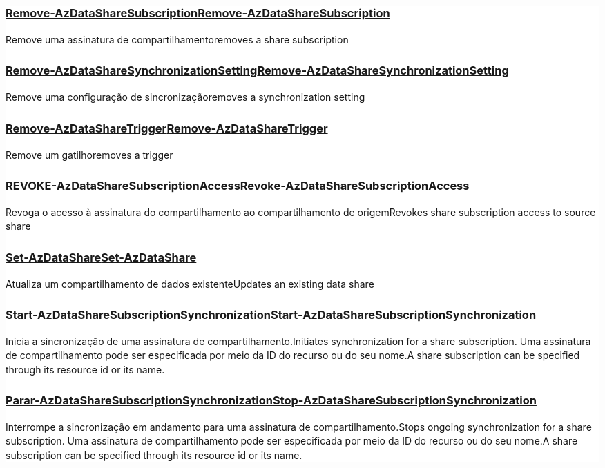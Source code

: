 ### [<span data-ttu-id="3c0ff-163">Remove-AzDataShareSubscription</span><span class="sxs-lookup"><span data-stu-id="3c0ff-163">Remove-AzDataShareSubscription</span></span>](Remove-AzDataShareSubscription.md)
<span data-ttu-id="3c0ff-164">Remove uma assinatura de compartilhamento</span><span class="sxs-lookup"><span data-stu-id="3c0ff-164">removes a share subscription</span></span>

### [<span data-ttu-id="3c0ff-165">Remove-AzDataShareSynchronizationSetting</span><span class="sxs-lookup"><span data-stu-id="3c0ff-165">Remove-AzDataShareSynchronizationSetting</span></span>](Remove-AzDataShareSynchronizationSetting.md)
<span data-ttu-id="3c0ff-166">Remove uma configuração de sincronização</span><span class="sxs-lookup"><span data-stu-id="3c0ff-166">removes a synchronization setting</span></span>

### [<span data-ttu-id="3c0ff-167">Remove-AzDataShareTrigger</span><span class="sxs-lookup"><span data-stu-id="3c0ff-167">Remove-AzDataShareTrigger</span></span>](Remove-AzDataShareTrigger.md)
<span data-ttu-id="3c0ff-168">Remove um gatilho</span><span class="sxs-lookup"><span data-stu-id="3c0ff-168">removes a trigger</span></span>

### [<span data-ttu-id="3c0ff-169">REVOKE-AzDataShareSubscriptionAccess</span><span class="sxs-lookup"><span data-stu-id="3c0ff-169">Revoke-AzDataShareSubscriptionAccess</span></span>](Revoke-AzDataShareSubscriptionAccess.md)
<span data-ttu-id="3c0ff-170">Revoga o acesso à assinatura do compartilhamento ao compartilhamento de origem</span><span class="sxs-lookup"><span data-stu-id="3c0ff-170">Revokes share subscription access to source share</span></span>

### [<span data-ttu-id="3c0ff-171">Set-AzDataShare</span><span class="sxs-lookup"><span data-stu-id="3c0ff-171">Set-AzDataShare</span></span>](Set-AzDataShare.md)
<span data-ttu-id="3c0ff-172">Atualiza um compartilhamento de dados existente</span><span class="sxs-lookup"><span data-stu-id="3c0ff-172">Updates an existing data share</span></span>

### [<span data-ttu-id="3c0ff-173">Start-AzDataShareSubscriptionSynchronization</span><span class="sxs-lookup"><span data-stu-id="3c0ff-173">Start-AzDataShareSubscriptionSynchronization</span></span>](Start-AzDataShareSubscriptionSynchronization.md)
<span data-ttu-id="3c0ff-174">Inicia a sincronização de uma assinatura de compartilhamento.</span><span class="sxs-lookup"><span data-stu-id="3c0ff-174">Initiates synchronization for a share subscription.</span></span> <span data-ttu-id="3c0ff-175">Uma assinatura de compartilhamento pode ser especificada por meio da ID do recurso ou do seu nome.</span><span class="sxs-lookup"><span data-stu-id="3c0ff-175">A share subscription can be specified through its resource id or its name.</span></span>

### [<span data-ttu-id="3c0ff-176">Parar-AzDataShareSubscriptionSynchronization</span><span class="sxs-lookup"><span data-stu-id="3c0ff-176">Stop-AzDataShareSubscriptionSynchronization</span></span>](Stop-AzDataShareSubscriptionSynchronization.md)
<span data-ttu-id="3c0ff-177">Interrompe a sincronização em andamento para uma assinatura de compartilhamento.</span><span class="sxs-lookup"><span data-stu-id="3c0ff-177">Stops ongoing synchronization for a share subscription.</span></span> <span data-ttu-id="3c0ff-178">Uma assinatura de compartilhamento pode ser especificada por meio da ID do recurso ou do seu nome.</span><span class="sxs-lookup"><span data-stu-id="3c0ff-178">A share subscription can be specified through its resource id or its name.</span></span>

